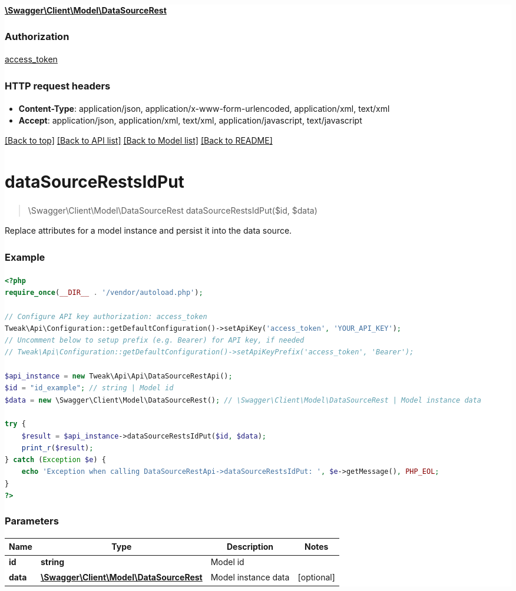 [**\Swagger\Client\Model\DataSourceRest**](../Model/DataSourceRest.md)

### Authorization

[access_token](../../README.md#access_token)

### HTTP request headers

 - **Content-Type**: application/json, application/x-www-form-urlencoded, application/xml, text/xml
 - **Accept**: application/json, application/xml, text/xml, application/javascript, text/javascript

[[Back to top]](#) [[Back to API list]](../../README.md#documentation-for-api-endpoints) [[Back to Model list]](../../README.md#documentation-for-models) [[Back to README]](../../README.md)

# **dataSourceRestsIdPut**
> \Swagger\Client\Model\DataSourceRest dataSourceRestsIdPut($id, $data)

Replace attributes for a model instance and persist it into the data source.

### Example
```php
<?php
require_once(__DIR__ . '/vendor/autoload.php');

// Configure API key authorization: access_token
Tweak\Api\Configuration::getDefaultConfiguration()->setApiKey('access_token', 'YOUR_API_KEY');
// Uncomment below to setup prefix (e.g. Bearer) for API key, if needed
// Tweak\Api\Configuration::getDefaultConfiguration()->setApiKeyPrefix('access_token', 'Bearer');

$api_instance = new Tweak\Api\Api\DataSourceRestApi();
$id = "id_example"; // string | Model id
$data = new \Swagger\Client\Model\DataSourceRest(); // \Swagger\Client\Model\DataSourceRest | Model instance data

try {
    $result = $api_instance->dataSourceRestsIdPut($id, $data);
    print_r($result);
} catch (Exception $e) {
    echo 'Exception when calling DataSourceRestApi->dataSourceRestsIdPut: ', $e->getMessage(), PHP_EOL;
}
?>
```

### Parameters

Name | Type | Description  | Notes
------------- | ------------- | ------------- | -------------
 **id** | **string**| Model id |
 **data** | [**\Swagger\Client\Model\DataSourceRest**](../Model/\Swagger\Client\Model\DataSourceRest.md)| Model instance data | [optional]
